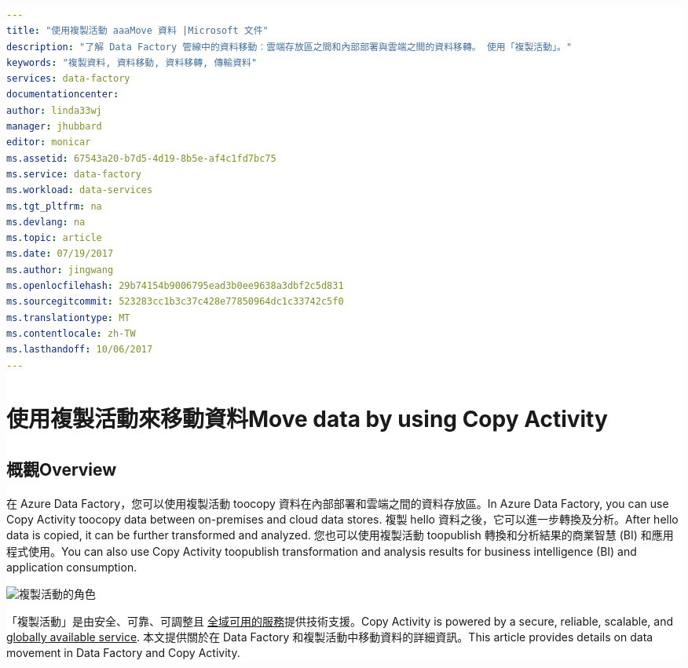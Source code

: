 ```yaml
---
title: "使用複製活動 aaaMove 資料 |Microsoft 文件"
description: "了解 Data Factory 管線中的資料移動︰雲端存放區之間和內部部署與雲端之間的資料移轉。 使用「複製活動」。"
keywords: "複製資料, 資料移動, 資料移轉, 傳輸資料"
services: data-factory
documentationcenter: 
author: linda33wj
manager: jhubbard
editor: monicar
ms.assetid: 67543a20-b7d5-4d19-8b5e-af4c1fd7bc75
ms.service: data-factory
ms.workload: data-services
ms.tgt_pltfrm: na
ms.devlang: na
ms.topic: article
ms.date: 07/19/2017
ms.author: jingwang
ms.openlocfilehash: 29b74154b9006795ead3b0ee9638a3dbf2c5d831
ms.sourcegitcommit: 523283cc1b3c37c428e77850964dc1c33742c5f0
ms.translationtype: MT
ms.contentlocale: zh-TW
ms.lasthandoff: 10/06/2017
---
```

# <a name="move-data-by-using-copy-activity"></a><span data-ttu-id="ee895-105">使用複製活動來移動資料</span><span class="sxs-lookup"><span data-stu-id="ee895-105">Move data by using Copy Activity</span></span>
## <a name="overview"></a><span data-ttu-id="ee895-106">概觀</span><span class="sxs-lookup"><span data-stu-id="ee895-106">Overview</span></span>
<span data-ttu-id="ee895-107">在 Azure Data Factory，您可以使用複製活動 toocopy 資料在內部部署和雲端之間的資料存放區。</span><span class="sxs-lookup"><span data-stu-id="ee895-107">In Azure Data Factory, you can use Copy Activity toocopy data between on-premises and cloud data stores.</span></span> <span data-ttu-id="ee895-108">複製 hello 資料之後，它可以進一步轉換及分析。</span><span class="sxs-lookup"><span data-stu-id="ee895-108">After hello data is copied, it can be further transformed and analyzed.</span></span> <span data-ttu-id="ee895-109">您也可以使用複製活動 toopublish 轉換和分析結果的商業智慧 (BI) 和應用程式使用。</span><span class="sxs-lookup"><span data-stu-id="ee895-109">You can also use Copy Activity toopublish transformation and analysis results for business intelligence (BI) and application consumption.</span></span>

![複製活動的角色](media/data-factory-data-movement-activities/copy-activity.png)

<span data-ttu-id="ee895-111">「複製活動」是由安全、可靠、可調整且 [全域可用的服務](#global)提供技術支援。</span><span class="sxs-lookup"><span data-stu-id="ee895-111">Copy Activity is powered by a secure, reliable, scalable, and [globally available service](#global).</span></span> <span data-ttu-id="ee895-112">本文提供關於在 Data Factory 和複製活動中移動資料的詳細資訊。</span><span class="sxs-lookup"><span data-stu-id="ee895-112">This article provides details on data movement in Data Factory and Copy Activity.</span></span>
